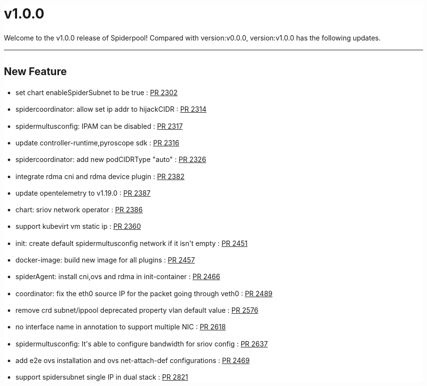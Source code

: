 
# v1.0.0
Welcome to the v1.0.0 release of Spiderpool!
Compared with version:v0.0.0, version:v1.0.0 has the following updates.

***

## New Feature

* set chart enableSpiderSubnet to be true : [PR 2302](https://github.com/spidernet-io/spiderpool/pull/2302)

* spidercoordinator: allow set ip addr to hijackCIDR : [PR 2314](https://github.com/spidernet-io/spiderpool/pull/2314)

* spidermultusconfig: IPAM can be disabled : [PR 2317](https://github.com/spidernet-io/spiderpool/pull/2317)

* update controller-runtime,pyroscope sdk : [PR 2316](https://github.com/spidernet-io/spiderpool/pull/2316)

* spidercoordinator: add new podCIDRType "auto" : [PR 2326](https://github.com/spidernet-io/spiderpool/pull/2326)

* integrate rdma cni and rdma device plugin : [PR 2382](https://github.com/spidernet-io/spiderpool/pull/2382)

* update opentelemetry to v1.19.0 : [PR 2387](https://github.com/spidernet-io/spiderpool/pull/2387)

* chart: sriov network operator : [PR 2386](https://github.com/spidernet-io/spiderpool/pull/2386)

* support kubevirt vm static ip  : [PR 2360](https://github.com/spidernet-io/spiderpool/pull/2360)

* init: create default spidermultusconfig network if it isn't empty : [PR 2451](https://github.com/spidernet-io/spiderpool/pull/2451)

* docker-image: build new image for all plugins  : [PR 2457](https://github.com/spidernet-io/spiderpool/pull/2457)

* spiderAgent: install cni,ovs and rdma in init-container : [PR 2466](https://github.com/spidernet-io/spiderpool/pull/2466)

* coordinator: fix the eth0 source IP for the packet going through veth0 : [PR 2489](https://github.com/spidernet-io/spiderpool/pull/2489)

* remove crd subnet/ippool deprecated property vlan default value : [PR 2576](https://github.com/spidernet-io/spiderpool/pull/2576)

* no interface name in annotation to support multiple NIC : [PR 2618](https://github.com/spidernet-io/spiderpool/pull/2618)

* spidermultusconfig: It's able to configure bandwidth for sriov config : [PR 2637](https://github.com/spidernet-io/spiderpool/pull/2637)

* add e2e ovs installation and ovs net-attach-def configurations : [PR 2469](https://github.com/spidernet-io/spiderpool/pull/2469)

* support spidersubnet single IP in dual stack : [PR 2821](https://github.com/spidernet-io/spiderpool/pull/2821)
